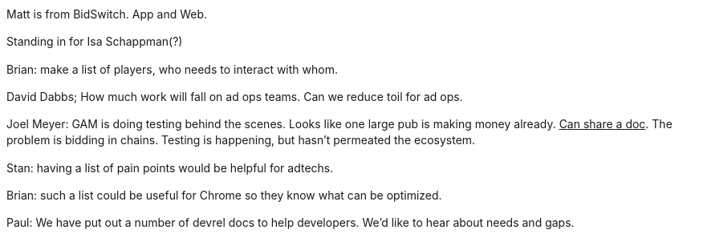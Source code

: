 Matt is from BidSwitch. App and Web. 

Standing in for Isa Schappman(?)

Brian: make a list of players, who needs to interact with whom.

David Dabbs; How much work will fall on ad ops teams. Can we reduce toil for ad ops.

Joel Meyer: GAM is doing testing behind the scenes. Looks like one large pub is making money already. [Can share a doc](https://support.google.com/admanager/answer/12052605). The problem is bidding in chains. Testing is happening, but hasn’t permeated the ecosystem.

Stan: having a list of pain points would be helpful for adtechs.

Brian: such a list could be useful for Chrome so they know what can be optimized.

Paul: We have put out a number of devrel docs to help developers. We’d like to hear about needs and gaps.
